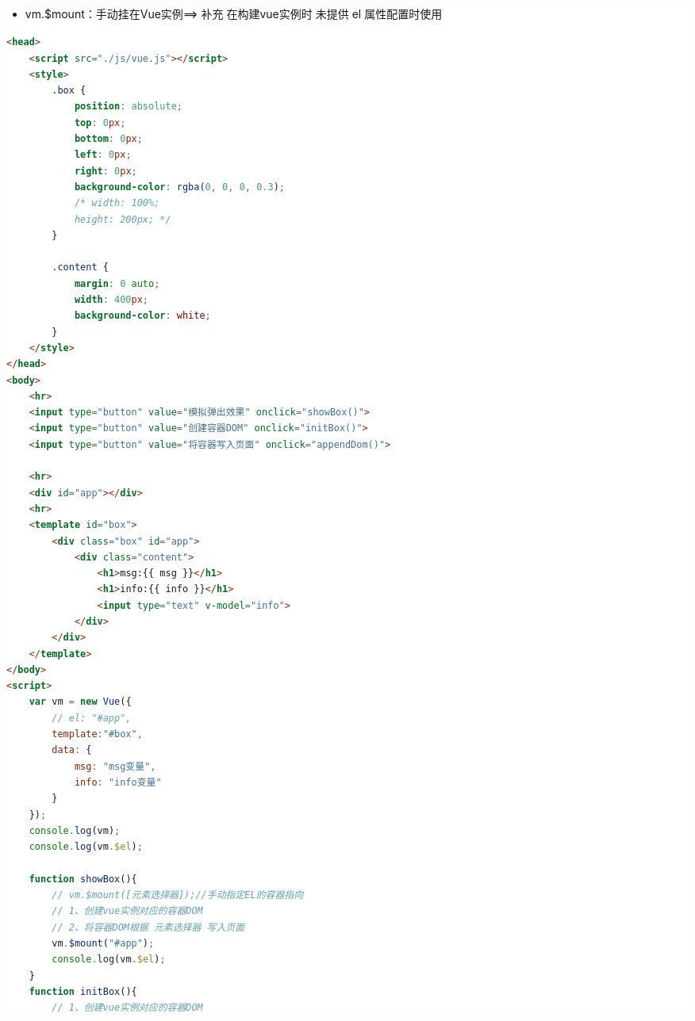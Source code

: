   + vm.$mount：手动挂在Vue实例==> 补充 在构建vue实例时 未提供 el 属性配置时使用
  
  ```html
  <head>
      <script src="./js/vue.js"></script>
      <style>
          .box {
              position: absolute;
              top: 0px;
              bottom: 0px;
              left: 0px;
              right: 0px;
              background-color: rgba(0, 0, 0, 0.3);
              /* width: 100%;
              height: 200px; */
          }
  
          .content {
              margin: 0 auto;
              width: 400px;
              background-color: white;
          }
      </style>
  </head>
  <body>
      <hr>
      <input type="button" value="模拟弹出效果" onclick="showBox()">
      <input type="button" value="创建容器DOM" onclick="initBox()">
      <input type="button" value="将容器写入页面" onclick="appendDom()">
  
      <hr>
      <div id="app"></div>
      <hr>
      <template id="box">
          <div class="box" id="app">
              <div class="content">
                  <h1>msg:{{ msg }}</h1>
                  <h1>info:{{ info }}</h1>
                  <input type="text" v-model="info">
              </div>
          </div>
      </template>
  </body>
  <script>
      var vm = new Vue({
          // el: "#app",
          template:"#box",
          data: {
              msg: "msg变量",
              info: "info变量"
          }
      });
      console.log(vm);
      console.log(vm.$el);
  
      function showBox(){
          // vm.$mount([元素选择器]);//手动指定EL的容器指向
          // 1、创建vue实例对应的容器DOM
          // 2、将容器DOM根据 元素选择器 写入页面
          vm.$mount("#app");
          console.log(vm.$el);
      }
      function initBox(){
          // 1、创建vue实例对应的容器DOM
  ```